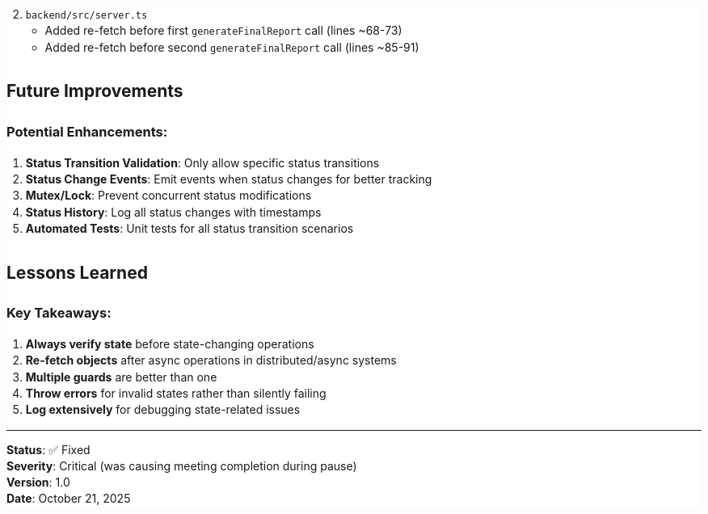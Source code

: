 2. `backend/src/server.ts`
   - Added re-fetch before first `generateFinalReport` call (lines ~68-73)
   - Added re-fetch before second `generateFinalReport` call (lines ~85-91)

## Future Improvements

### Potential Enhancements:
1. **Status Transition Validation**: Only allow specific status transitions
2. **Status Change Events**: Emit events when status changes for better tracking
3. **Mutex/Lock**: Prevent concurrent status modifications
4. **Status History**: Log all status changes with timestamps
5. **Automated Tests**: Unit tests for all status transition scenarios

## Lessons Learned

### Key Takeaways:
1. **Always verify state** before state-changing operations
2. **Re-fetch objects** after async operations in distributed/async systems
3. **Multiple guards** are better than one
4. **Throw errors** for invalid states rather than silently failing
5. **Log extensively** for debugging state-related issues

---

**Status**: ✅ Fixed  
**Severity**: Critical (was causing meeting completion during pause)  
**Version**: 1.0  
**Date**: October 21, 2025
